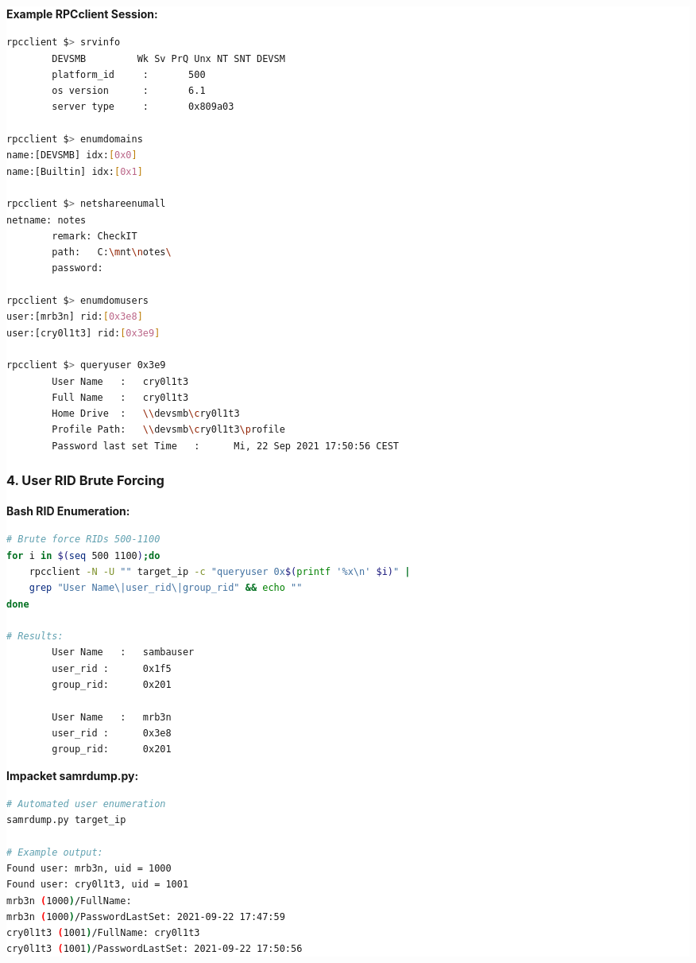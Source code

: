 **Example RPCclient Session:**
```bash
rpcclient $> srvinfo
        DEVSMB         Wk Sv PrQ Unx NT SNT DEVSM
        platform_id     :       500
        os version      :       6.1
        server type     :       0x809a03

rpcclient $> enumdomains
name:[DEVSMB] idx:[0x0]
name:[Builtin] idx:[0x1]

rpcclient $> netshareenumall
netname: notes
        remark: CheckIT
        path:   C:\mnt\notes\
        password:

rpcclient $> enumdomusers
user:[mrb3n] rid:[0x3e8]
user:[cry0l1t3] rid:[0x3e9]

rpcclient $> queryuser 0x3e9
        User Name   :   cry0l1t3
        Full Name   :   cry0l1t3
        Home Drive  :   \\devsmb\cry0l1t3
        Profile Path:   \\devsmb\cry0l1t3\profile
        Password last set Time   :      Mi, 22 Sep 2021 17:50:56 CEST
```

### 4. User RID Brute Forcing

**Bash RID Enumeration:**
```bash
# Brute force RIDs 500-1100
for i in $(seq 500 1100);do 
    rpcclient -N -U "" target_ip -c "queryuser 0x$(printf '%x\n' $i)" | 
    grep "User Name\|user_rid\|group_rid" && echo ""
done

# Results:
        User Name   :   sambauser
        user_rid :      0x1f5
        group_rid:      0x201
		
        User Name   :   mrb3n
        user_rid :      0x3e8
        group_rid:      0x201
```

**Impacket samrdump.py:**
```bash
# Automated user enumeration
samrdump.py target_ip

# Example output:
Found user: mrb3n, uid = 1000
Found user: cry0l1t3, uid = 1001
mrb3n (1000)/FullName: 
mrb3n (1000)/PasswordLastSet: 2021-09-22 17:47:59
cry0l1t3 (1001)/FullName: cry0l1t3
cry0l1t3 (1001)/PasswordLastSet: 2021-09-22 17:50:56
```
